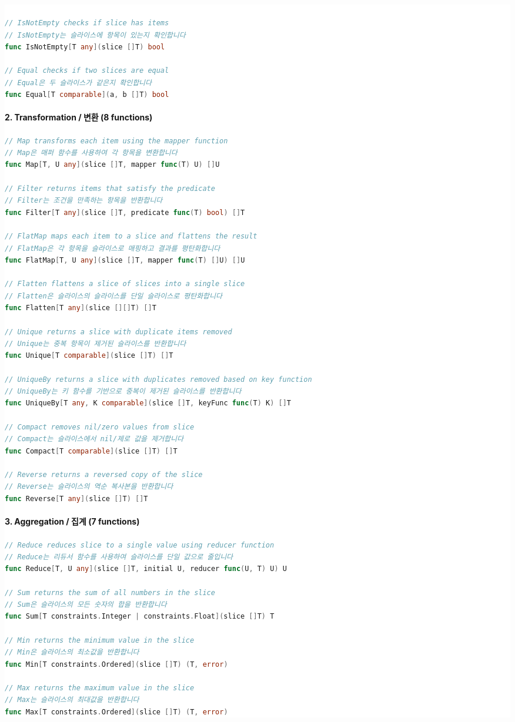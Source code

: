 ```go

// IsNotEmpty checks if slice has items
// IsNotEmpty는 슬라이스에 항목이 있는지 확인합니다
func IsNotEmpty[T any](slice []T) bool

// Equal checks if two slices are equal
// Equal은 두 슬라이스가 같은지 확인합니다
func Equal[T comparable](a, b []T) bool
```

#### 2. Transformation / 변환 (8 functions)

```go
// Map transforms each item using the mapper function
// Map은 매퍼 함수를 사용하여 각 항목을 변환합니다
func Map[T, U any](slice []T, mapper func(T) U) []U

// Filter returns items that satisfy the predicate
// Filter는 조건을 만족하는 항목을 반환합니다
func Filter[T any](slice []T, predicate func(T) bool) []T

// FlatMap maps each item to a slice and flattens the result
// FlatMap은 각 항목을 슬라이스로 매핑하고 결과를 평탄화합니다
func FlatMap[T, U any](slice []T, mapper func(T) []U) []U

// Flatten flattens a slice of slices into a single slice
// Flatten은 슬라이스의 슬라이스를 단일 슬라이스로 평탄화합니다
func Flatten[T any](slice [][]T) []T

// Unique returns a slice with duplicate items removed
// Unique는 중복 항목이 제거된 슬라이스를 반환합니다
func Unique[T comparable](slice []T) []T

// UniqueBy returns a slice with duplicates removed based on key function
// UniqueBy는 키 함수를 기반으로 중복이 제거된 슬라이스를 반환합니다
func UniqueBy[T any, K comparable](slice []T, keyFunc func(T) K) []T

// Compact removes nil/zero values from slice
// Compact는 슬라이스에서 nil/제로 값을 제거합니다
func Compact[T comparable](slice []T) []T

// Reverse returns a reversed copy of the slice
// Reverse는 슬라이스의 역순 복사본을 반환합니다
func Reverse[T any](slice []T) []T
```

#### 3. Aggregation / 집계 (7 functions)

```go
// Reduce reduces slice to a single value using reducer function
// Reduce는 리듀서 함수를 사용하여 슬라이스를 단일 값으로 줄입니다
func Reduce[T, U any](slice []T, initial U, reducer func(U, T) U) U

// Sum returns the sum of all numbers in the slice
// Sum은 슬라이스의 모든 숫자의 합을 반환합니다
func Sum[T constraints.Integer | constraints.Float](slice []T) T

// Min returns the minimum value in the slice
// Min은 슬라이스의 최소값을 반환합니다
func Min[T constraints.Ordered](slice []T) (T, error)

// Max returns the maximum value in the slice
// Max는 슬라이스의 최대값을 반환합니다
func Max[T constraints.Ordered](slice []T) (T, error)

```